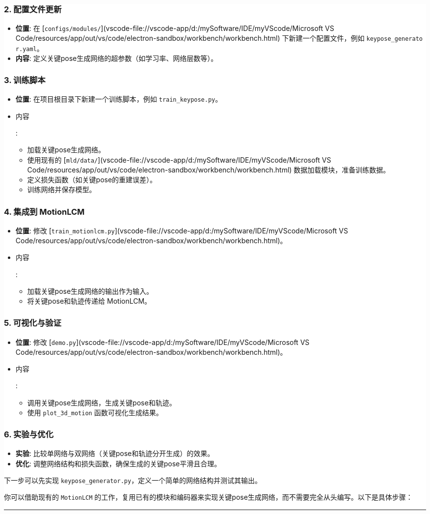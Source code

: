 ### 2. **配置文件更新**

- **位置**: 在 [`configs/modules/`](vscode-file://vscode-app/d:/mySoftware/IDE/myVScode/Microsoft VS Code/resources/app/out/vs/code/electron-sandbox/workbench/workbench.html) 下新建一个配置文件，例如 `keypose_generator.yaml`。
- **内容**: 定义关键pose生成网络的超参数（如学习率、网络层数等）。

### 3. **训练脚本**

- **位置**: 在项目根目录下新建一个训练脚本，例如 `train_keypose.py`。

- 内容

  :

  - 加载关键pose生成网络。
  - 使用现有的 [`mld/data/`](vscode-file://vscode-app/d:/mySoftware/IDE/myVScode/Microsoft VS Code/resources/app/out/vs/code/electron-sandbox/workbench/workbench.html) 数据加载模块，准备训练数据。
  - 定义损失函数（如关键pose的重建误差）。
  - 训练网络并保存模型。

### 4. **集成到 MotionLCM**

- **位置**: 修改 [`train_motionlcm.py`](vscode-file://vscode-app/d:/mySoftware/IDE/myVScode/Microsoft VS Code/resources/app/out/vs/code/electron-sandbox/workbench/workbench.html)。

- 内容

  :

  - 加载关键pose生成网络的输出作为输入。
  - 将关键pose和轨迹传递给 MotionLCM。

### 5. **可视化与验证**

- **位置**: 修改 [`demo.py`](vscode-file://vscode-app/d:/mySoftware/IDE/myVScode/Microsoft VS Code/resources/app/out/vs/code/electron-sandbox/workbench/workbench.html)。

- 内容

  :

  - 调用关键pose生成网络，生成关键pose和轨迹。
  - 使用 `plot_3d_motion` 函数可视化生成结果。

### 6. **实验与优化**

- **实验**: 比较单网络与双网络（关键pose和轨迹分开生成）的效果。
- **优化**: 调整网络结构和损失函数，确保生成的关键pose平滑且合理。

下一步可以先实现 `keypose_generator.py`，定义一个简单的网络结构并测试其输出。





你可以借助现有的 `MotionLCM` 的工作，复用已有的模块和编码器来实现关键pose生成网络，而不需要完全从头编写。以下是具体步骤：

------
